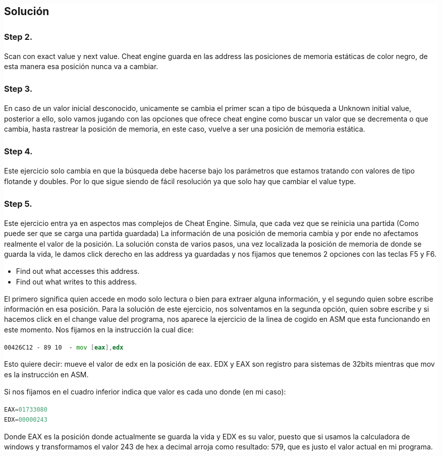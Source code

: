 ## Solución

### Step 2.

Scan con exact value y next value. Cheat engine guarda en las address las posiciones de memoria estáticas de color negro, de esta manera esa posición nunca va a cambiar.

### Step 3.

En caso de un valor inicial desconocido, unicamente se cambia el primer scan a tipo de búsqueda a Unknown initial value, posterior a ello, solo vamos jugando con las opciones que ofrece cheat engine como buscar un valor que se decrementa o que cambia, hasta rastrear la posición de memoria, en este caso, vuelve a ser una posición de memoria estática.

### Step 4.

Este ejercicio solo cambia en que la búsqueda debe hacerse bajo los parámetros que estamos tratando con valores de tipo flotande y doubles. Por lo que sigue siendo de fácil resolución ya que solo hay que cambiar el value type.

### Step 5.

Este ejercicio entra ya en aspectos mas complejos de Cheat Engine. Simula, que cada vez que se reinicia una partida (Como puede ser que se carga una partida guardada) La información de una posición de memoria cambia y por ende no afectamos realmente el valor de la posición. La solución consta de varios pasos, una vez localizada la posición de memoria de donde se guarda la vida, le damos click derecho en las address ya guardadas y nos fijamos que tenemos 2 opciones con las teclas F5 y F6.

- Find out what accesses this address.
- Find out what writes to this address.

El primero significa quien accede en modo solo lectura o bien para extraer alguna información, y el segundo quien sobre escribe información en esa posición.
Para la solución de este ejercicio, nos solventamos en la segunda opción, quien sobre escribe y si hacemos click en el change value del programa, nos aparece la ejercicio de la linea de cogido en ASM que esta funcionando en este momento.
Nos fijamos en la instrucción la cual dice:

```asm
00426C12 - 89 10  - mov [eax],edx
```

Esto quiere decir: mueve el valor de edx en la posición de eax. EDX y EAX son registro para sistemas de 32bits mientras que mov es la instrucción en ASM.

Si nos fijamos en el cuadro inferior indica que valor es cada uno donde (en mi caso):

```asm
EAX=01733080
EDX=00000243
```

Donde EAX es la posición donde actualmente se guarda la vida y EDX es su valor, puesto que si usamos la calculadora de windows y transformamos el valor 243 de hex a decimal arroja como resultado: 579, que es justo el valor actual en mi programa.
